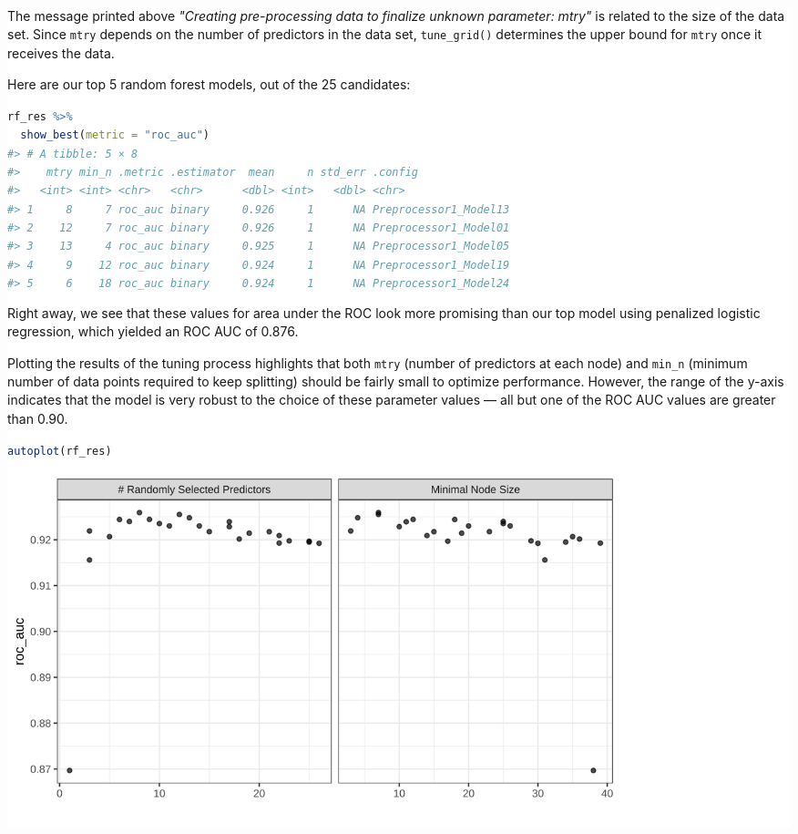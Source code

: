 The message printed above *"Creating pre-processing data to finalize unknown parameter: mtry"* is related to the size of the data set. Since `mtry` depends on the number of predictors in the data set, `tune_grid()` determines the upper bound for `mtry` once it receives the data. 

Here are our top 5 random forest models, out of the 25 candidates:


```r
rf_res %>% 
  show_best(metric = "roc_auc")
#> # A tibble: 5 × 8
#>    mtry min_n .metric .estimator  mean     n std_err .config              
#>   <int> <int> <chr>   <chr>      <dbl> <int>   <dbl> <chr>                
#> 1     8     7 roc_auc binary     0.926     1      NA Preprocessor1_Model13
#> 2    12     7 roc_auc binary     0.926     1      NA Preprocessor1_Model01
#> 3    13     4 roc_auc binary     0.925     1      NA Preprocessor1_Model05
#> 4     9    12 roc_auc binary     0.924     1      NA Preprocessor1_Model19
#> 5     6    18 roc_auc binary     0.924     1      NA Preprocessor1_Model24
```

Right away, we see that these values for area under the ROC look more promising than our top model using penalized logistic regression, which yielded an ROC AUC of 0.876.

Plotting the results of the tuning process highlights that both `mtry` (number of predictors at each node) and `min_n` (minimum number of data points required to keep splitting) should be fairly small to optimize performance. However, the range of the y-axis indicates that the model is very robust to the choice of these parameter values &mdash; all but one of the ROC AUC values are greater than 0.90.


```r
autoplot(rf_res)
```

<img src="figs/rf-results-1.svg" width="672" />
